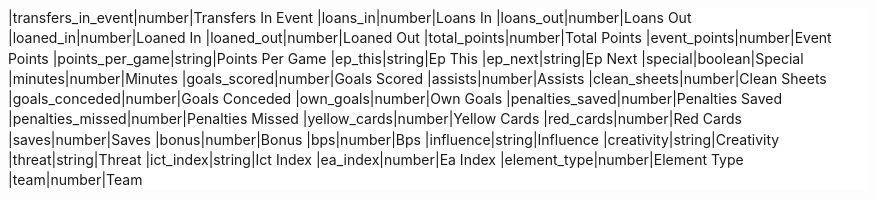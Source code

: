 |transfers_in_event|number|Transfers In Event
|loans_in|number|Loans In
|loans_out|number|Loans Out
|loaned_in|number|Loaned In
|loaned_out|number|Loaned Out
|total_points|number|Total Points
|event_points|number|Event Points
|points_per_game|string|Points Per Game
|ep_this|string|Ep This
|ep_next|string|Ep Next
|special|boolean|Special
|minutes|number|Minutes
|goals_scored|number|Goals Scored
|assists|number|Assists
|clean_sheets|number|Clean Sheets
|goals_conceded|number|Goals Conceded
|own_goals|number|Own Goals
|penalties_saved|number|Penalties Saved
|penalties_missed|number|Penalties Missed
|yellow_cards|number|Yellow Cards
|red_cards|number|Red Cards
|saves|number|Saves
|bonus|number|Bonus
|bps|number|Bps
|influence|string|Influence
|creativity|string|Creativity
|threat|string|Threat
|ict_index|string|Ict Index
|ea_index|number|Ea Index
|element_type|number|Element Type
|team|number|Team
